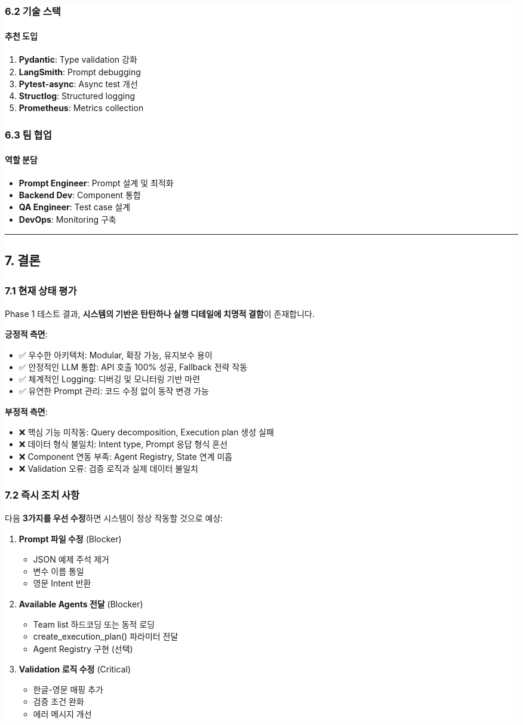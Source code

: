 ### 6.2 기술 스택

#### 추천 도입
1. **Pydantic**: Type validation 강화
2. **LangSmith**: Prompt debugging
3. **Pytest-async**: Async test 개선
4. **Structlog**: Structured logging
5. **Prometheus**: Metrics collection

### 6.3 팀 협업

#### 역할 분담
- **Prompt Engineer**: Prompt 설계 및 최적화
- **Backend Dev**: Component 통합
- **QA Engineer**: Test case 설계
- **DevOps**: Monitoring 구축

---

## 7. 결론

### 7.1 현재 상태 평가
Phase 1 테스트 결과, **시스템의 기반은 탄탄하나 실행 디테일에 치명적 결함**이 존재합니다.

**긍정적 측면**:
- ✅ 우수한 아키텍처: Modular, 확장 가능, 유지보수 용이
- ✅ 안정적인 LLM 통합: API 호출 100% 성공, Fallback 전략 작동
- ✅ 체계적인 Logging: 디버깅 및 모니터링 기반 마련
- ✅ 유연한 Prompt 관리: 코드 수정 없이 동작 변경 가능

**부정적 측면**:
- ❌ 핵심 기능 미작동: Query decomposition, Execution plan 생성 실패
- ❌ 데이터 형식 불일치: Intent type, Prompt 응답 형식 혼선
- ❌ Component 연동 부족: Agent Registry, State 연계 미흡
- ❌ Validation 오류: 검증 로직과 실제 데이터 불일치

### 7.2 즉시 조치 사항
다음 **3가지를 우선 수정**하면 시스템이 정상 작동할 것으로 예상:

1. **Prompt 파일 수정** (Blocker)
   - JSON 예제 주석 제거
   - 변수 이름 통일
   - 영문 Intent 반환

2. **Available Agents 전달** (Blocker)
   - Team list 하드코딩 또는 동적 로딩
   - create_execution_plan() 파라미터 전달
   - Agent Registry 구현 (선택)

3. **Validation 로직 수정** (Critical)
   - 한글-영문 매핑 추가
   - 검증 조건 완화
   - 에러 메시지 개선
